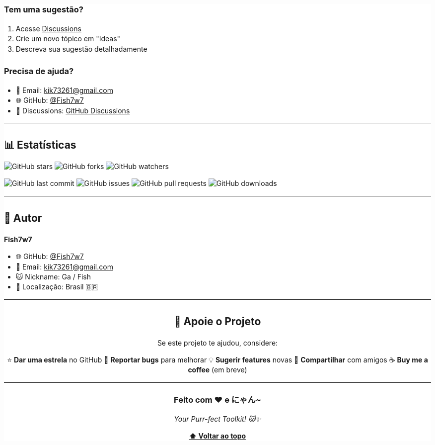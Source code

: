 ### **Tem uma sugestão?**
1. Acesse [Discussions](https://github.com/Fish7w7/Pandora/discussions)
2. Crie um novo tópico em "Ideas"
3. Descreva sua sugestão detalhadamente

### **Precisa de ajuda?**
- 📧 Email: kik73261@gmail.com
- 🌐 GitHub: [@Fish7w7](https://github.com/Fish7w7)
- 💬 Discussions: [GitHub Discussions](https://github.com/Fish7w7/Pandora/discussions)

---

## 📊 Estatísticas

![GitHub stars](https://img.shields.io/github/stars/Fish7w7/Pandora?style=social)
![GitHub forks](https://img.shields.io/github/forks/Fish7w7/Pandora?style=social)
![GitHub watchers](https://img.shields.io/github/watchers/Fish7w7/Pandora?style=social)

![GitHub last commit](https://img.shields.io/github/last-commit/Fish7w7/Pandora)
![GitHub issues](https://img.shields.io/github/issues/Fish7w7/Pandora)
![GitHub pull requests](https://img.shields.io/github/issues-pr/Fish7w7/Pandora)
![GitHub downloads](https://img.shields.io/github/downloads/Fish7w7/Pandora/total)

---

## 👤 Autor

**Fish7w7**

- 🌐 GitHub: [@Fish7w7](https://github.com/Fish7w7)
- 📧 Email: kik73261@gmail.com
- 🐱 Nickname: Ga / Fish
- 📍 Localização: Brasil 🇧🇷

---

<div align="center">

## 💝 Apoie o Projeto

Se este projeto te ajudou, considere:

⭐ **Dar uma estrela** no GitHub
🐛 **Reportar bugs** para melhorar
💡 **Sugerir features** novas
📢 **Compartilhar** com amigos
☕ **Buy me a coffee** (em breve)

---

### **Feito com ❤️ e にゃん~**

*Your Purr-fect Toolkit! 🐱✨*

**[⬆ Voltar ao topo](#-nyantools-にゃん)**

</div>
